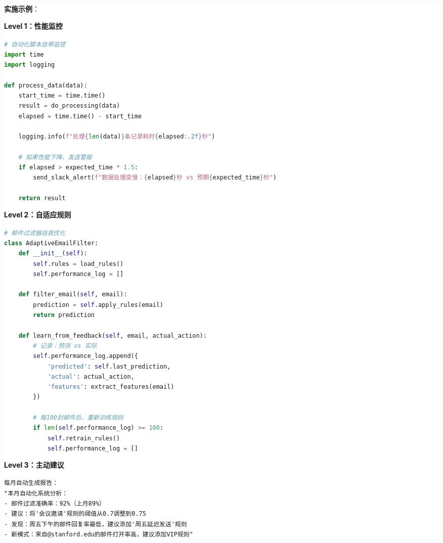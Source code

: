 **实施示例**：

**Level 1：性能监控**
```python
# 自动化脚本自带监控
import time
import logging

def process_data(data):
    start_time = time.time()
    result = do_processing(data)
    elapsed = time.time() - start_time
    
    logging.info(f"处理{len(data)}条记录耗时{elapsed:.2f}秒")
    
    # 如果性能下降，发送警报
    if elapsed > expected_time * 1.5:
        send_slack_alert(f"数据处理变慢：{elapsed}秒 vs 预期{expected_time}秒")
    
    return result
```

**Level 2：自适应规则**
```python
# 邮件过滤器自我优化
class AdaptiveEmailFilter:
    def __init__(self):
        self.rules = load_rules()
        self.performance_log = []
    
    def filter_email(self, email):
        prediction = self.apply_rules(email)
        return prediction
    
    def learn_from_feedback(self, email, actual_action):
        # 记录：预测 vs 实际
        self.performance_log.append({
            'predicted': self.last_prediction,
            'actual': actual_action,
            'features': extract_features(email)
        })
        
        # 每100封邮件后，重新训练规则
        if len(self.performance_log) >= 100:
            self.retrain_rules()
            self.performance_log = []
```

**Level 3：主动建议**
```
每月自动生成报告：
"本月自动化系统分析：
- 邮件过滤准确率：92%（上月89%）
- 建议：将'会议邀请'规则的阈值从0.7调整到0.75
- 发现：周五下午的邮件回复率最低，建议添加'周五延迟发送'规则
- 新模式：来自@stanford.edu的邮件打开率高，建议添加VIP规则"
```
